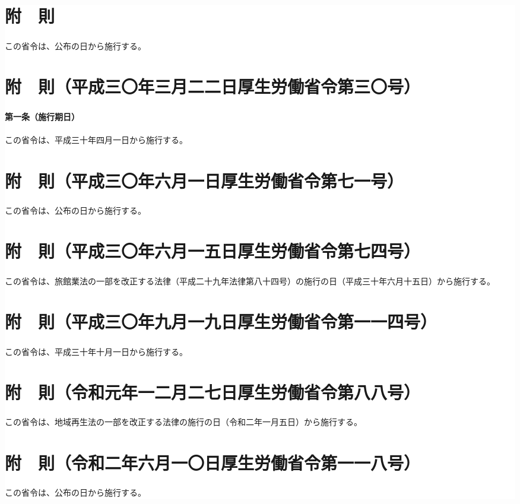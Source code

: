 # 附　則
この省令は、公布の日から施行する。
# 附　則（平成三〇年三月二二日厚生労働省令第三〇号）
#### 第一条（施行期日）
この省令は、平成三十年四月一日から施行する。
# 附　則（平成三〇年六月一日厚生労働省令第七一号）
この省令は、公布の日から施行する。
# 附　則（平成三〇年六月一五日厚生労働省令第七四号）
この省令は、旅館業法の一部を改正する法律（平成二十九年法律第八十四号）の施行の日（平成三十年六月十五日）から施行する。
# 附　則（平成三〇年九月一九日厚生労働省令第一一四号）
この省令は、平成三十年十月一日から施行する。
# 附　則（令和元年一二月二七日厚生労働省令第八八号）
この省令は、地域再生法の一部を改正する法律の施行の日（令和二年一月五日）から施行する。
# 附　則（令和二年六月一〇日厚生労働省令第一一八号）
この省令は、公布の日から施行する。

